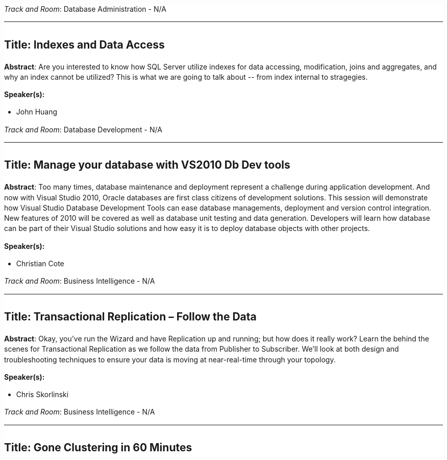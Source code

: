 *Track and Room*: Database Administration - N/A
 
----------------------------------------------------------------------------------- 
 
 
## Title: Indexes and Data Access
 
**Abstract**:
Are you interested to know how SQL Server utilize indexes for data accessing, modification, joins and aggregates, and why an index cannot be utilized? This is what we are going to talk about -- from index internal to stragegies.

 
**Speaker(s):**
- John Huang
 
*Track and Room*: Database Development - N/A
 
----------------------------------------------------------------------------------- 
 
 
## Title: Manage your database with VS2010 Db Dev tools
 
**Abstract**:
Too many times, database maintenance and deployment represent a challenge during application development. And now with Visual Studio 2010, Oracle databases are first class citizens of development solutions. This session will demonstrate how Visual Studio Database Development Tools can ease database managements, deployment and version control integration. New features of 2010 will be covered as well as database unit testing and data generation. Developers will learn how database can be part of their Visual Studio solutions and how easy it is to deploy database objects with other projects.
 
**Speaker(s):**
- Christian Cote
 
*Track and Room*: Business Intelligence - N/A
 
----------------------------------------------------------------------------------- 
 
 
## Title: Transactional Replication – Follow the Data
 
**Abstract**:
Okay, you’ve run the Wizard and have Replication up and running; but how does it really work?  Learn the behind the scenes for Transactional Replication as we follow the data from Publisher to Subscriber.  We’ll look at both design and troubleshooting techniques to ensure your data is moving at near-real-time through your topology.
 
**Speaker(s):**
- Chris Skorlinski
 
*Track and Room*: Business Intelligence - N/A
 
----------------------------------------------------------------------------------- 
 
 
## Title: Gone Clustering in 60 Minutes
 